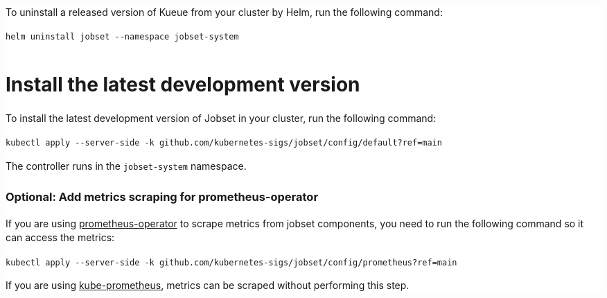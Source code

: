 To uninstall a released version of Kueue from your cluster by Helm, run the following command:

```shell
helm uninstall jobset --namespace jobset-system
```

















































# Install the latest development version

To install the latest development version of Jobset in your cluster, run the
following command:

```shell
kubectl apply --server-side -k github.com/kubernetes-sigs/jobset/config/default?ref=main
```

The controller runs in the `jobset-system` namespace.

### Optional: Add metrics scraping for prometheus-operator

If you are using [prometheus-operator](https://github.com/prometheus-operator/prometheus-operator)
to scrape metrics from jobset components, you need to run the following command so it can access
the metrics:

```shell
kubectl apply --server-side -k github.com/kubernetes-sigs/jobset/config/prometheus?ref=main
```
If you are using [kube-prometheus](https://github.com/prometheus-operator/kube-prometheus), metrics
can be scraped without performing this step.
